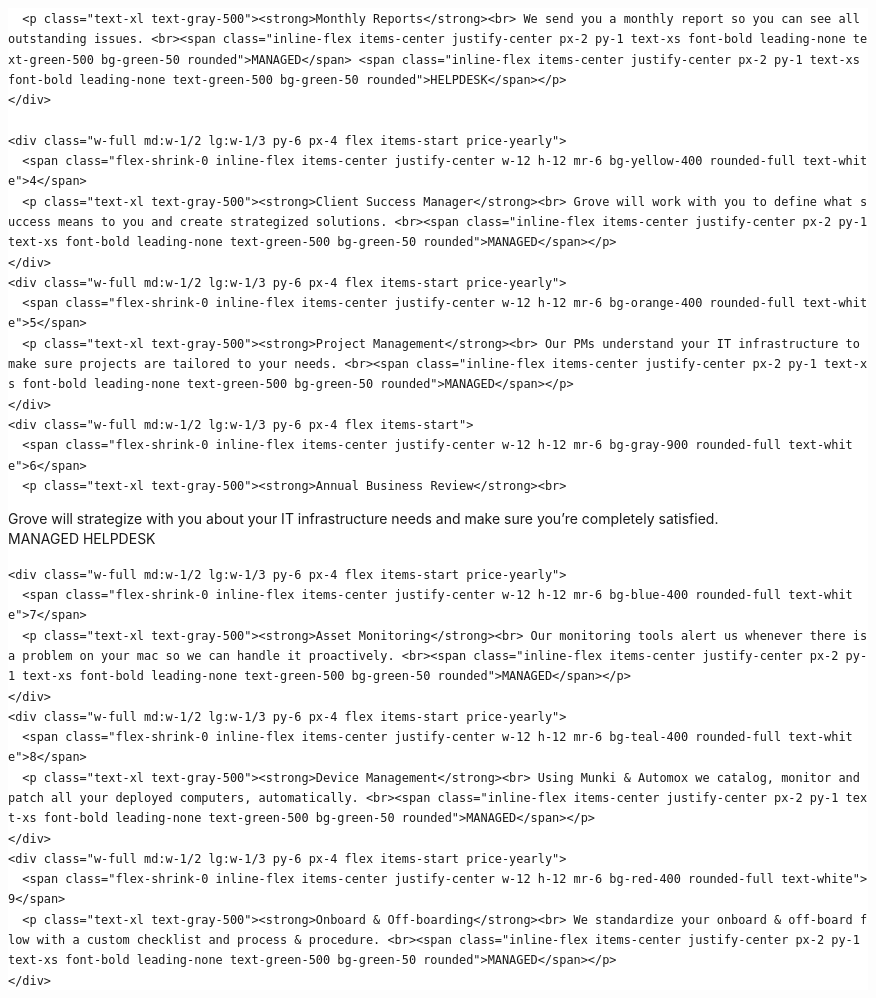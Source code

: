 	  <p class="text-xl text-gray-500"><strong>Monthly Reports</strong><br> We send you a monthly report so you can see all outstanding issues. <br><span class="inline-flex items-center justify-center px-2 py-1 text-xs font-bold leading-none text-green-500 bg-green-50 rounded">MANAGED</span> <span class="inline-flex items-center justify-center px-2 py-1 text-xs font-bold leading-none text-green-500 bg-green-50 rounded">HELPDESK</span></p>
	</div>
	
	<div class="w-full md:w-1/2 lg:w-1/3 py-6 px-4 flex items-start price-yearly">
	  <span class="flex-shrink-0 inline-flex items-center justify-center w-12 h-12 mr-6 bg-yellow-400 rounded-full text-white">4</span>
	  <p class="text-xl text-gray-500"><strong>Client Success Manager</strong><br> Grove will work with you to define what success means to you and create strategized solutions. <br><span class="inline-flex items-center justify-center px-2 py-1 text-xs font-bold leading-none text-green-500 bg-green-50 rounded">MANAGED</span></p>
	</div>
	<div class="w-full md:w-1/2 lg:w-1/3 py-6 px-4 flex items-start price-yearly">
	  <span class="flex-shrink-0 inline-flex items-center justify-center w-12 h-12 mr-6 bg-orange-400 rounded-full text-white">5</span>
	  <p class="text-xl text-gray-500"><strong>Project Management</strong><br> Our PMs understand your IT infrastructure to make sure projects are tailored to your needs. <br><span class="inline-flex items-center justify-center px-2 py-1 text-xs font-bold leading-none text-green-500 bg-green-50 rounded">MANAGED</span></p>
	</div>
	<div class="w-full md:w-1/2 lg:w-1/3 py-6 px-4 flex items-start">
	  <span class="flex-shrink-0 inline-flex items-center justify-center w-12 h-12 mr-6 bg-gray-900 rounded-full text-white">6</span>
	  <p class="text-xl text-gray-500"><strong>Annual Business Review</strong><br>
Grove will strategize with you about your IT infrastructure needs and make sure you’re completely satisfied. <br><span class="inline-flex items-center justify-center px-2 py-1 text-xs font-bold leading-none text-green-500 bg-green-50 rounded">MANAGED</span> <span class="inline-flex items-center justify-center px-2 py-1 text-xs font-bold leading-none text-green-500 bg-green-50 rounded">HELPDESK</span></p>
	</div>
	
	<div class="w-full md:w-1/2 lg:w-1/3 py-6 px-4 flex items-start price-yearly">
	  <span class="flex-shrink-0 inline-flex items-center justify-center w-12 h-12 mr-6 bg-blue-400 rounded-full text-white">7</span>
	  <p class="text-xl text-gray-500"><strong>Asset Monitoring</strong><br> Our monitoring tools alert us whenever there is a problem on your mac so we can handle it proactively. <br><span class="inline-flex items-center justify-center px-2 py-1 text-xs font-bold leading-none text-green-500 bg-green-50 rounded">MANAGED</span></p>
	</div>
	<div class="w-full md:w-1/2 lg:w-1/3 py-6 px-4 flex items-start price-yearly">
	  <span class="flex-shrink-0 inline-flex items-center justify-center w-12 h-12 mr-6 bg-teal-400 rounded-full text-white">8</span>
	  <p class="text-xl text-gray-500"><strong>Device Management</strong><br> Using Munki & Automox we catalog, monitor and patch all your deployed computers, automatically. <br><span class="inline-flex items-center justify-center px-2 py-1 text-xs font-bold leading-none text-green-500 bg-green-50 rounded">MANAGED</span></p>
	</div>
	<div class="w-full md:w-1/2 lg:w-1/3 py-6 px-4 flex items-start price-yearly">
	  <span class="flex-shrink-0 inline-flex items-center justify-center w-12 h-12 mr-6 bg-red-400 rounded-full text-white">9</span>
	  <p class="text-xl text-gray-500"><strong>Onboard & Off-boarding</strong><br> We standardize your onboard & off-board flow with a custom checklist and process & procedure. <br><span class="inline-flex items-center justify-center px-2 py-1 text-xs font-bold leading-none text-green-500 bg-green-50 rounded">MANAGED</span></p>
	</div>
	